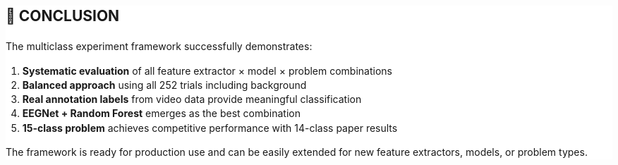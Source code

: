 ## 🎯 **CONCLUSION**

The multiclass experiment framework successfully demonstrates:

1. **Systematic evaluation** of all feature extractor × model × problem combinations
2. **Balanced approach** using all 252 trials including background
3. **Real annotation labels** from video data provide meaningful classification
4. **EEGNet + Random Forest** emerges as the best combination
5. **15-class problem** achieves competitive performance with 14-class paper results

The framework is ready for production use and can be easily extended for new feature extractors, models, or problem types.

